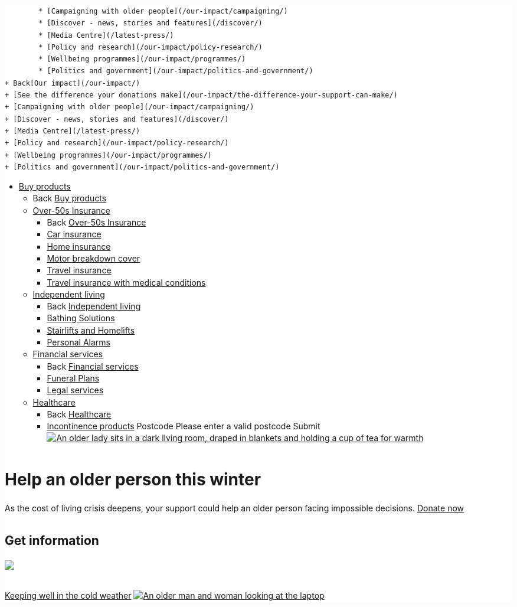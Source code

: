 	
	
		
			* [Campaigning with older people](/our-impact/campaigning/)
			* [Discover - news, stories and features](/discover/)
			* [Media Centre](/latest-press/)
			* [Policy and research](/our-impact/policy-research/)
			* [Wellbeing programmes](/our-impact/programmes/)
			* [Politics and government](/our-impact/politics-and-government/)
	+ Back[Our impact](/our-impact/)
	+ [See the difference your donations make](/our-impact/the-difference-your-support-can-make/)
	+ [Campaigning with older people](/our-impact/campaigning/)
	+ [Discover - news, stories and features](/discover/)
	+ [Media Centre](/latest-press/)
	+ [Policy and research](/our-impact/policy-research/)
	+ [Wellbeing programmes](/our-impact/programmes/)
	+ [Politics and government](/our-impact/politics-and-government/)
* [Buy products](/products/)
	+ Back
	[Buy products](/products/)
	+ [Over-50s Insurance](https://www.ageco.co.uk/insurance/)
		- Back
		[Over-50s Insurance](https://www.ageco.co.uk/insurance/)
		- [Car insurance](https://www.ageco.co.uk/insurance/car-insurance/)
		- [Home insurance](https://www.ageco.co.uk/insurance/home-insurance/)
		- [Motor breakdown cover](https://www.ageco.co.uk/insurance/motor-breakdown-cover/)
		- [Travel insurance](https://www.ageco.co.uk/insurance/travel-insurance/)
		- [Travel insurance with medical conditions](https://www.ageco.co.uk/insurance/travel-insurance/pre-existing-medical-conditions/)
	+ [Independent living](/products/mobility-and-independence-at-home/)
		- Back
		[Independent living](/products/mobility-and-independence-at-home/)
		- [Bathing Solutions](/products/mobility-and-independence-at-home/bathing/)
		- [Stairlifts and Homelifts](/products/mobility-and-independence-at-home/stairlifts/)
		- [Personal Alarms](/products/mobility-and-independence-at-home/personal-alarms/)
	+ [Financial services](https://www.ageco.co.uk/financial-services/)
		- Back
		[Financial services](https://www.ageco.co.uk/financial-services/)
		- [Funeral Plans](https://funeralplan.ageuk.org.uk/)
		- [Legal services](https://www.ageco.co.uk/financial-services/legal-services/)
	+ [Healthcare](https://www.ageuk.org.uk/products/mobility-and-independence-at-home)
		- Back
		[Healthcare](https://www.ageuk.org.uk/products/mobility-and-independence-at-home)
		- [Incontinence products](https://www.ageukincontinence.co.uk/)
Postcode
Please enter a valid postcode
Submit
[![An older lady sits in a dark living room, draped in blankets and holding a cup of tea for warmth](/globalassets/age-uk/media/campaigns/fundraising/winter23/irishomepage1600x500.jpg)](/get-involved/donate/a/donate/)
# Help an older person this winter
As the cost of living crisis deepens, your support could help an older person facing impossible decisions.
[Donate now](/get-involved/donate/a/donate/) 
## Get information
[![](/globalassets/age-uk/media/featured/500x300/winter-man-500x300.jpg)](/information-advice/health-wellbeing/keep-well-this-winter/cold-weather-advice/)
## 
[Keeping well in the cold weather](/information-advice/health-wellbeing/keep-well-this-winter/cold-weather-advice/)
[![An older man and woman looking at the laptop](/globalassets/age-uk/media/featured/500x300/500x300_istock_000005518658large-rt-lighter-bgnd.jpg)](/information-advice/care/helping-a-loved-one/)